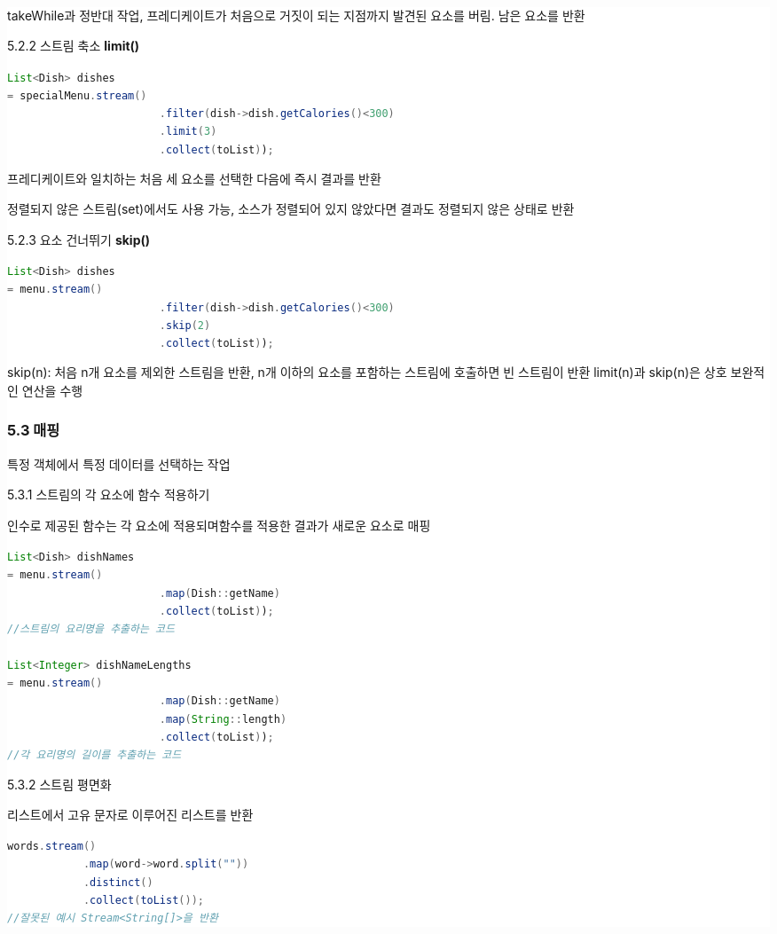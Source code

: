 takeWhile과 정반대 작업, 프레디케이트가 처음으로 거짓이 되는 지점까지 발견된 요소를 버림. 남은 요소를 반환 

5.2.2 스트림 축소 **limit()**

```java
List<Dish> dishes
= specialMenu.stream()
                        .filter(dish->dish.getCalories()<300)
                        .limit(3)
                        .collect(toList));
```

프레디케이트와 일치하는 처음 세 요소를 선택한 다음에 즉시 결과를 반환

정렬되지 않은 스트림(set)에서도 사용 가능, 소스가 정렬되어 있지 않았다면 결과도 정렬되지 않은 상태로 반환 

5.2.3 요소 건너뛰기 **skip()**

```java
List<Dish> dishes
= menu.stream()
                        .filter(dish->dish.getCalories()<300)
                        .skip(2)
                        .collect(toList));
```

skip(n): 처음 n개 요소를 제외한 스트림을 반환, n개 이하의 요소를 포함하는 스트림에 호출하면 빈 스트림이 반환 limit(n)과 skip(n)은 상호 보완적인 연산을 수행 

### 5.3 매핑

특정 객체에서 특정 데이터를 선택하는 작업

5.3.1 스트림의 각 요소에 함수 적용하기 

인수로 제공된 함수는 각 요소에 적용되며함수를 적용한 결과가 새로운 요소로 매핑

```java
List<Dish> dishNames
= menu.stream()
                        .map(Dish::getName)
                        .collect(toList));
//스트림의 요리명을 추출하는 코드 

List<Integer> dishNameLengths
= menu.stream()
                        .map(Dish::getName)
                        .map(String::length)
                        .collect(toList));
//각 요리명의 길이를 추출하는 코드 
```

5.3.2 스트림 평면화

리스트에서 고유 문자로 이루어진 리스트를 반환 

```java
words.stream()
            .map(word->word.split(""))
            .distinct()
            .collect(toList());
//잘못된 예시 Stream<String[]>을 반환 
```
